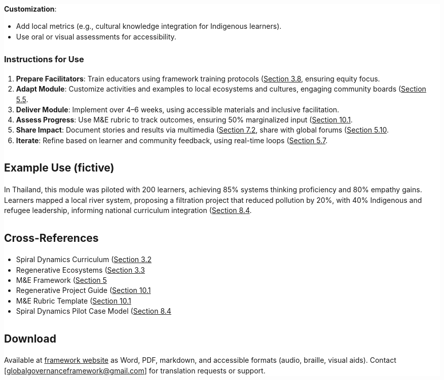 **Customization**:
- Add local metrics (e.g., cultural knowledge integration for Indigenous learners).
- Use oral or visual assessments for accessibility.

### Instructions for Use
1. **Prepare Facilitators**: Train educators using framework training protocols ([Section 3.8](#]), ensuring equity focus.
2. **Adapt Module**: Customize activities and examples to local ecosystems and cultures, engaging community boards ([Section 5.5](#]).
3. **Deliver Module**: Implement over 4–6 weeks, using accessible materials and inclusive facilitation.
4. **Assess Progress**: Use M&E rubric to track outcomes, ensuring 50% marginalized input ([Section 10.1](#]).
5. **Share Impact**: Document stories and results via multimedia ([Section 7.2](#]), share with global forums ([Section 5.10](#]).
6. **Iterate**: Refine based on learner and community feedback, using real-time loops ([Section 5.7](#]).

## Example Use (fictive)
In Thailand, this module was piloted with 200 learners, achieving 85% systems thinking proficiency and 80% empathy gains. Learners mapped a local river system, proposing a filtration project that reduced pollution by 20%, with 40% Indigenous and refugee leadership, informing national curriculum integration ([Section 8.4](#]).

## Cross-References
- Spiral Dynamics Curriculum ([Section 3.2](#])
- Regenerative Ecosystems ([Section 3.3](#])
- M&E Framework ([Section 5](#])
- Regenerative Project Guide ([Section 10.1](#])
- M&E Rubric Template ([Section 10.1](#])
- Spiral Dynamics Pilot Case Model ([Section 8.4](#])

## Download
Available at [framework website](#) as Word, PDF, markdown, and accessible formats (audio, braille, visual aids). Contact [globalgovernanceframework@gmail.com] for translation requests or support.
